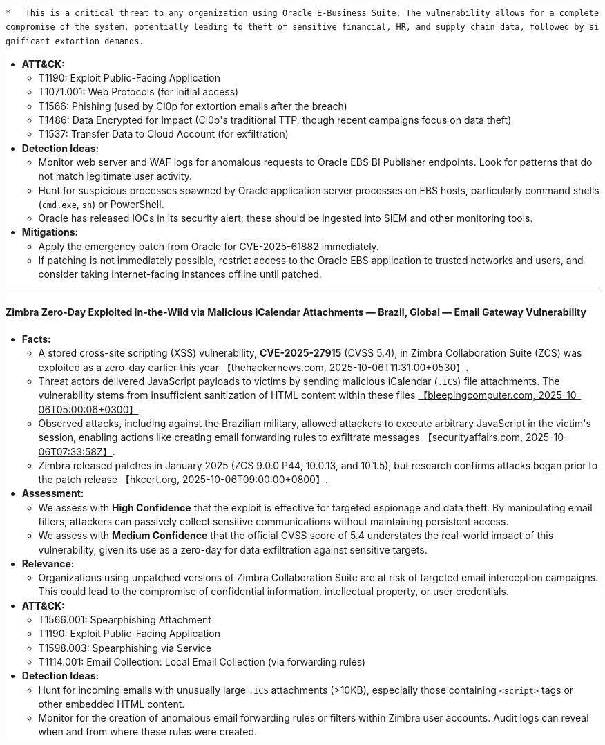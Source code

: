     *   This is a critical threat to any organization using Oracle E-Business Suite. The vulnerability allows for a complete compromise of the system, potentially leading to theft of sensitive financial, HR, and supply chain data, followed by significant extortion demands.
- **ATT&CK:**
    *   T1190: Exploit Public-Facing Application
    *   T1071.001: Web Protocols (for initial access)
    *   T1566: Phishing (used by Cl0p for extortion emails after the breach)
    *   T1486: Data Encrypted for Impact (Cl0p's traditional TTP, though recent campaigns focus on data theft)
    *   T1537: Transfer Data to Cloud Account (for exfiltration)
- **Detection Ideas:**
    *   Monitor web server and WAF logs for anomalous requests to Oracle EBS BI Publisher endpoints. Look for patterns that do not match legitimate user activity.
    *   Hunt for suspicious processes spawned by Oracle application server processes on EBS hosts, particularly command shells (`cmd.exe`, `sh`) or PowerShell.
    *   Oracle has released IOCs in its security alert; these should be ingested into SIEM and other monitoring tools.
- **Mitigations:**
    *   Apply the emergency patch from Oracle for CVE-2025-61882 immediately.
    *   If patching is not immediately possible, restrict access to the Oracle EBS application to trusted networks and users, and consider taking internet-facing instances offline until patched.

---

#### Zimbra Zero-Day Exploited In-the-Wild via Malicious iCalendar Attachments — Brazil, Global — Email Gateway Vulnerability

- **Facts:**
    *   A stored cross-site scripting (XSS) vulnerability, **CVE-2025-27915** (CVSS 5.4), in Zimbra Collaboration Suite (ZCS) was exploited as a zero-day earlier this year [【thehackernews.com, 2025-10-06T11:31:00+0530】](https://thehackernews.com/2025/10/zimbra-zero-day-exploited-to-target.html).
    *   Threat actors delivered JavaScript payloads to victims by sending malicious iCalendar (`.ICS`) file attachments. The vulnerability stems from insufficient sanitization of HTML content within these files [【bleepingcomputer.com, 2025-10-06T05:00:06+0300】](https://www.bleepingcomputer.com/news/security/hackers-exploited-zimbra-flaw-as-zero-day-using-icalendar-files/).
    *   Observed attacks, including against the Brazilian military, allowed attackers to execute arbitrary JavaScript in the victim's session, enabling actions like creating email forwarding rules to exfiltrate messages [【securityaffairs.com, 2025-10-06T07:33:58Z】](https://securityaffairs.com/183014/hacking/zimbra-users-targeted-in-zero-day-exploit-using-icalendar-attachments.html).
    *   Zimbra released patches in January 2025 (ZCS 9.0.0 P44, 10.0.13, and 10.1.5), but research confirms attacks began prior to the patch release [【hkcert.org, 2025-10-06T09:00:00+0800】](https://www.hkcert.org/security-bulletin/zimbra-collaboration-suite-cross-site-scripting-vulnerability_20251006).
- **Assessment:**
    *   We assess with **High Confidence** that the exploit is effective for targeted espionage and data theft. By manipulating email filters, attackers can passively collect sensitive communications without maintaining persistent access.
    *   We assess with **Medium Confidence** that the official CVSS score of 5.4 understates the real-world impact of this vulnerability, given its use as a zero-day for data exfiltration against sensitive targets.
- **Relevance:**
    *   Organizations using unpatched versions of Zimbra Collaboration Suite are at risk of targeted email interception campaigns. This could lead to the compromise of confidential information, intellectual property, or user credentials.
- **ATT&CK:**
    *   T1566.001: Spearphishing Attachment
    *   T1190: Exploit Public-Facing Application
    *   T1598.003: Spearphishing via Service
    *   T1114.001: Email Collection: Local Email Collection (via forwarding rules)
- **Detection Ideas:**
    *   Hunt for incoming emails with unusually large `.ICS` attachments (>10KB), especially those containing `<script>` tags or other embedded HTML content.
    *   Monitor for the creation of anomalous email forwarding rules or filters within Zimbra user accounts. Audit logs can reveal when and from where these rules were created.